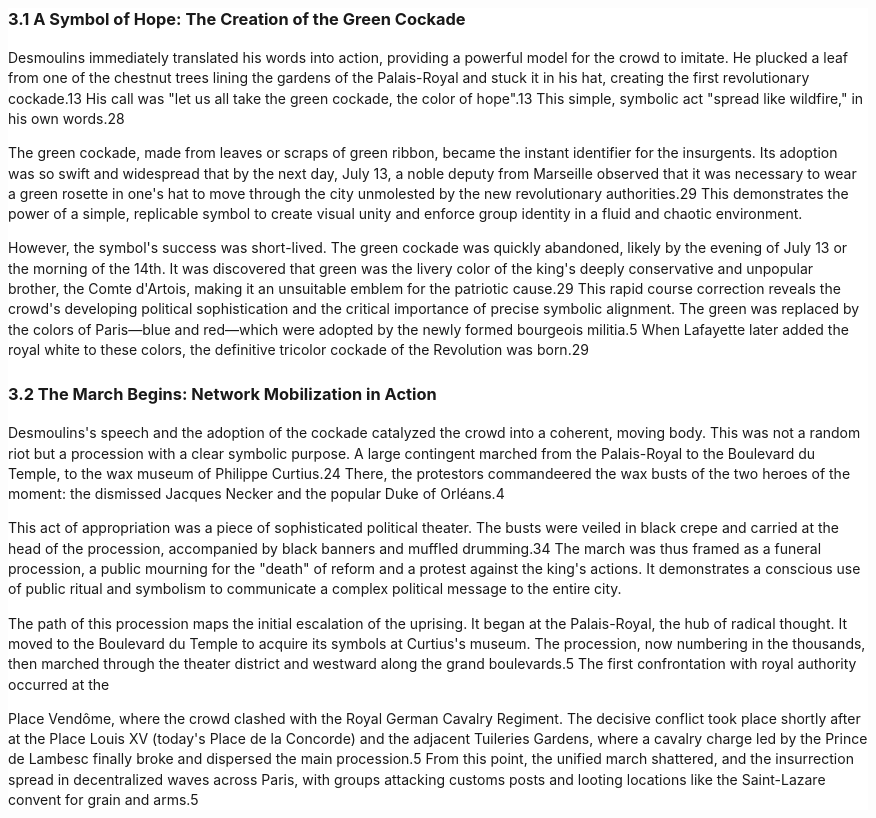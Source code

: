   
  

### 3.1 A Symbol of Hope: The Creation of the Green Cockade

  

Desmoulins immediately translated his words into action, providing a powerful model for the crowd to imitate. He plucked a leaf from one of the chestnut trees lining the gardens of the Palais-Royal and stuck it in his hat, creating the first revolutionary cockade.13 His call was "let us all take the green cockade, the color of hope".13 This simple, symbolic act "spread like wildfire," in his own words.28

The green cockade, made from leaves or scraps of green ribbon, became the instant identifier for the insurgents. Its adoption was so swift and widespread that by the next day, July 13, a noble deputy from Marseille observed that it was necessary to wear a green rosette in one's hat to move through the city unmolested by the new revolutionary authorities.29 This demonstrates the power of a simple, replicable symbol to create visual unity and enforce group identity in a fluid and chaotic environment.

However, the symbol's success was short-lived. The green cockade was quickly abandoned, likely by the evening of July 13 or the morning of the 14th. It was discovered that green was the livery color of the king's deeply conservative and unpopular brother, the Comte d'Artois, making it an unsuitable emblem for the patriotic cause.29 This rapid course correction reveals the crowd's developing political sophistication and the critical importance of precise symbolic alignment. The green was replaced by the colors of Paris—blue and red—which were adopted by the newly formed bourgeois militia.5 When Lafayette later added the royal white to these colors, the definitive tricolor cockade of the Revolution was born.29

  

### 3.2 The March Begins: Network Mobilization in Action

  

Desmoulins's speech and the adoption of the cockade catalyzed the crowd into a coherent, moving body. This was not a random riot but a procession with a clear symbolic purpose. A large contingent marched from the Palais-Royal to the Boulevard du Temple, to the wax museum of Philippe Curtius.24 There, the protestors commandeered the wax busts of the two heroes of the moment: the dismissed Jacques Necker and the popular Duke of Orléans.4

This act of appropriation was a piece of sophisticated political theater. The busts were veiled in black crepe and carried at the head of the procession, accompanied by black banners and muffled drumming.34 The march was thus framed as a funeral procession, a public mourning for the "death" of reform and a protest against the king's actions. It demonstrates a conscious use of public ritual and symbolism to communicate a complex political message to the entire city.

The path of this procession maps the initial escalation of the uprising. It began at the Palais-Royal, the hub of radical thought. It moved to the Boulevard du Temple to acquire its symbols at Curtius's museum. The procession, now numbering in the thousands, then marched through the theater district and westward along the grand boulevards.5 The first confrontation with royal authority occurred at the

Place Vendôme, where the crowd clashed with the Royal German Cavalry Regiment. The decisive conflict took place shortly after at the Place Louis XV (today's Place de la Concorde) and the adjacent Tuileries Gardens, where a cavalry charge led by the Prince de Lambesc finally broke and dispersed the main procession.5 From this point, the unified march shattered, and the insurrection spread in decentralized waves across Paris, with groups attacking customs posts and looting locations like the Saint-Lazare convent for grain and arms.5
